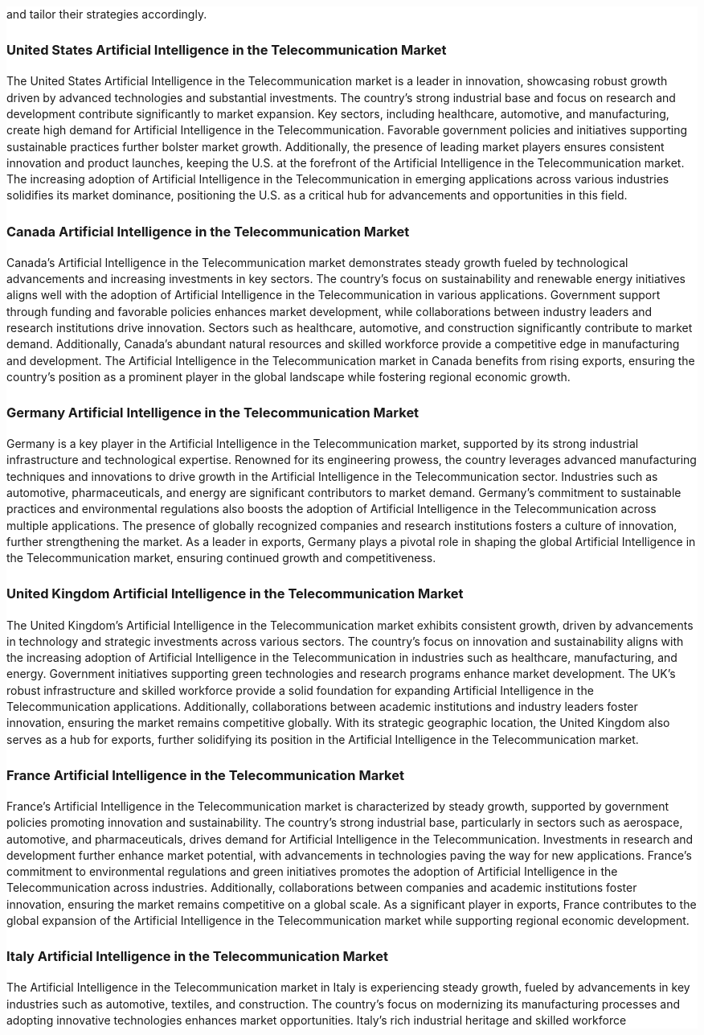 and tailor their strategies accordingly.</p><h3>United States Artificial Intelligence in the Telecommunication Market</h3><p>The United States Artificial Intelligence in the Telecommunication market is a leader in innovation, showcasing robust growth driven by advanced technologies and substantial investments. The country&rsquo;s strong industrial base and focus on research and development contribute significantly to market expansion. Key sectors, including healthcare, automotive, and manufacturing, create high demand for Artificial Intelligence in the Telecommunication. Favorable government policies and initiatives supporting sustainable practices further bolster market growth. Additionally, the presence of leading market players ensures consistent innovation and product launches, keeping the U.S. at the forefront of the Artificial Intelligence in the Telecommunication market. The increasing adoption of Artificial Intelligence in the Telecommunication in emerging applications across various industries solidifies its market dominance, positioning the U.S. as a critical hub for advancements and opportunities in this field.</p><h3>Canada Artificial Intelligence in the Telecommunication Market</h3><p>Canada&rsquo;s Artificial Intelligence in the Telecommunication market demonstrates steady growth fueled by technological advancements and increasing investments in key sectors. The country&rsquo;s focus on sustainability and renewable energy initiatives aligns well with the adoption of Artificial Intelligence in the Telecommunication in various applications. Government support through funding and favorable policies enhances market development, while collaborations between industry leaders and research institutions drive innovation. Sectors such as healthcare, automotive, and construction significantly contribute to market demand. Additionally, Canada&rsquo;s abundant natural resources and skilled workforce provide a competitive edge in manufacturing and development. The Artificial Intelligence in the Telecommunication market in Canada benefits from rising exports, ensuring the country&rsquo;s position as a prominent player in the global landscape while fostering regional economic growth.</p><h3>Germany Artificial Intelligence in the Telecommunication Market</h3><p>Germany is a key player in the Artificial Intelligence in the Telecommunication market, supported by its strong industrial infrastructure and technological expertise. Renowned for its engineering prowess, the country leverages advanced manufacturing techniques and innovations to drive growth in the Artificial Intelligence in the Telecommunication sector. Industries such as automotive, pharmaceuticals, and energy are significant contributors to market demand. Germany&rsquo;s commitment to sustainable practices and environmental regulations also boosts the adoption of Artificial Intelligence in the Telecommunication across multiple applications. The presence of globally recognized companies and research institutions fosters a culture of innovation, further strengthening the market. As a leader in exports, Germany plays a pivotal role in shaping the global Artificial Intelligence in the Telecommunication market, ensuring continued growth and competitiveness.</p><h3>United Kingdom Artificial Intelligence in the Telecommunication Market</h3><p>The United Kingdom&rsquo;s Artificial Intelligence in the Telecommunication market exhibits consistent growth, driven by advancements in technology and strategic investments across various sectors. The country&rsquo;s focus on innovation and sustainability aligns with the increasing adoption of Artificial Intelligence in the Telecommunication in industries such as healthcare, manufacturing, and energy. Government initiatives supporting green technologies and research programs enhance market development. The UK&rsquo;s robust infrastructure and skilled workforce provide a solid foundation for expanding Artificial Intelligence in the Telecommunication applications. Additionally, collaborations between academic institutions and industry leaders foster innovation, ensuring the market remains competitive globally. With its strategic geographic location, the United Kingdom also serves as a hub for exports, further solidifying its position in the Artificial Intelligence in the Telecommunication market.</p><h3>France Artificial Intelligence in the Telecommunication Market</h3><p>France&rsquo;s Artificial Intelligence in the Telecommunication market is characterized by steady growth, supported by government policies promoting innovation and sustainability. The country&rsquo;s strong industrial base, particularly in sectors such as aerospace, automotive, and pharmaceuticals, drives demand for Artificial Intelligence in the Telecommunication. Investments in research and development further enhance market potential, with advancements in technologies paving the way for new applications. France&rsquo;s commitment to environmental regulations and green initiatives promotes the adoption of Artificial Intelligence in the Telecommunication across industries. Additionally, collaborations between companies and academic institutions foster innovation, ensuring the market remains competitive on a global scale. As a significant player in exports, France contributes to the global expansion of the Artificial Intelligence in the Telecommunication market while supporting regional economic development.</p><h3>Italy Artificial Intelligence in the Telecommunication Market</h3><p>The Artificial Intelligence in the Telecommunication market in Italy is experiencing steady growth, fueled by advancements in key industries such as automotive, textiles, and construction. The country&rsquo;s focus on modernizing its manufacturing processes and adopting innovative technologies enhances market opportunities. Italy&rsquo;s rich industrial heritage and skilled workforce